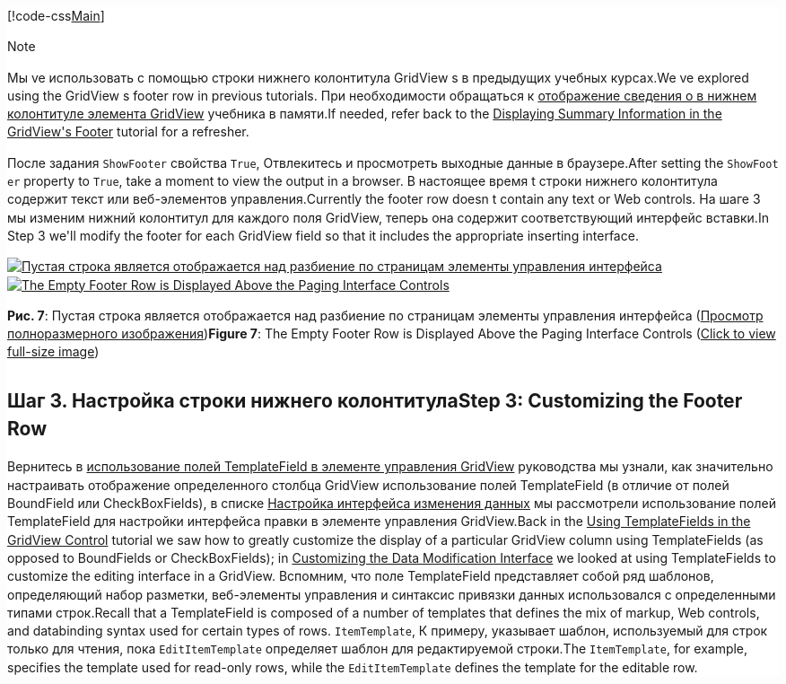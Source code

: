 [!code-css[Main](inserting-a-new-record-from-the-gridview-s-footer-vb/samples/sample2.css)]

> [!NOTE]
> <span data-ttu-id="c55e1-152">Мы ve использовать с помощью строки нижнего колонтитула GridView s в предыдущих учебных курсах.</span><span class="sxs-lookup"><span data-stu-id="c55e1-152">We ve explored using the GridView s footer row in previous tutorials.</span></span> <span data-ttu-id="c55e1-153">При необходимости обращаться к [отображение сведения о в нижнем колонтитуле элемента GridView](../custom-formatting/displaying-summary-information-in-the-gridview-s-footer-vb.md) учебника в памяти.</span><span class="sxs-lookup"><span data-stu-id="c55e1-153">If needed, refer back to the [Displaying Summary Information in the GridView's Footer](../custom-formatting/displaying-summary-information-in-the-gridview-s-footer-vb.md) tutorial for a refresher.</span></span>

<span data-ttu-id="c55e1-154">После задания `ShowFooter` свойства `True`, Отвлекитесь и просмотреть выходные данные в браузере.</span><span class="sxs-lookup"><span data-stu-id="c55e1-154">After setting the `ShowFooter` property to `True`, take a moment to view the output in a browser.</span></span> <span data-ttu-id="c55e1-155">В настоящее время t строки нижнего колонтитула содержит текст или веб-элементов управления.</span><span class="sxs-lookup"><span data-stu-id="c55e1-155">Currently the footer row doesn t contain any text or Web controls.</span></span> <span data-ttu-id="c55e1-156">На шаге 3 мы изменим нижний колонтитул для каждого поля GridView, теперь она содержит соответствующий интерфейс вставки.</span><span class="sxs-lookup"><span data-stu-id="c55e1-156">In Step 3 we'll modify the footer for each GridView field so that it includes the appropriate inserting interface.</span></span>

<span data-ttu-id="c55e1-157">[![Пустая строка является отображается над разбиение по страницам элементы управления интерфейса](inserting-a-new-record-from-the-gridview-s-footer-vb/_static/image7.gif)](inserting-a-new-record-from-the-gridview-s-footer-vb/_static/image13.png)</span><span class="sxs-lookup"><span data-stu-id="c55e1-157">[![The Empty Footer Row is Displayed Above the Paging Interface Controls](inserting-a-new-record-from-the-gridview-s-footer-vb/_static/image7.gif)](inserting-a-new-record-from-the-gridview-s-footer-vb/_static/image13.png)</span></span>

<span data-ttu-id="c55e1-158">**Рис. 7**: Пустая строка является отображается над разбиение по страницам элементы управления интерфейса ([Просмотр полноразмерного изображения](inserting-a-new-record-from-the-gridview-s-footer-vb/_static/image14.png))</span><span class="sxs-lookup"><span data-stu-id="c55e1-158">**Figure 7**: The Empty Footer Row is Displayed Above the Paging Interface Controls ([Click to view full-size image](inserting-a-new-record-from-the-gridview-s-footer-vb/_static/image14.png))</span></span>

## <a name="step-3-customizing-the-footer-row"></a><span data-ttu-id="c55e1-159">Шаг 3. Настройка строки нижнего колонтитула</span><span class="sxs-lookup"><span data-stu-id="c55e1-159">Step 3: Customizing the Footer Row</span></span>

<span data-ttu-id="c55e1-160">Вернитесь в [использование полей TemplateField в элементе управления GridView](../custom-formatting/using-templatefields-in-the-gridview-control-vb.md) руководства мы узнали, как значительно настраивать отображение определенного столбца GridView использование полей TemplateField (в отличие от полей BoundField или CheckBoxFields), в списке [ Настройка интерфейса изменения данных](../editing-inserting-and-deleting-data/customizing-the-data-modification-interface-vb.md) мы рассмотрели использование полей TemplateField для настройки интерфейса правки в элементе управления GridView.</span><span class="sxs-lookup"><span data-stu-id="c55e1-160">Back in the [Using TemplateFields in the GridView Control](../custom-formatting/using-templatefields-in-the-gridview-control-vb.md) tutorial we saw how to greatly customize the display of a particular GridView column using TemplateFields (as opposed to BoundFields or CheckBoxFields); in [Customizing the Data Modification Interface](../editing-inserting-and-deleting-data/customizing-the-data-modification-interface-vb.md) we looked at using TemplateFields to customize the editing interface in a GridView.</span></span> <span data-ttu-id="c55e1-161">Вспомним, что поле TemplateField представляет собой ряд шаблонов, определяющий набор разметки, веб-элементы управления и синтаксис привязки данных использовался с определенными типами строк.</span><span class="sxs-lookup"><span data-stu-id="c55e1-161">Recall that a TemplateField is composed of a number of templates that defines the mix of markup, Web controls, and databinding syntax used for certain types of rows.</span></span> <span data-ttu-id="c55e1-162">`ItemTemplate`, К примеру, указывает шаблон, используемый для строк только для чтения, пока `EditItemTemplate` определяет шаблон для редактируемой строки.</span><span class="sxs-lookup"><span data-stu-id="c55e1-162">The `ItemTemplate`, for example, specifies the template used for read-only rows, while the `EditItemTemplate` defines the template for the editable row.</span></span>
